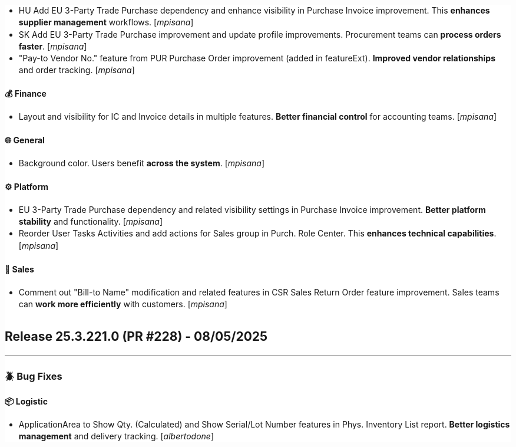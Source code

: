   * HU Add EU 3-Party Trade Purchase dependency and enhance visibility in Purchase Invoice improvement. This **enhances supplier management** workflows. [*mpisana*]
  * SK Add EU 3-Party Trade Purchase improvement and update profile improvements. Procurement teams can **process orders faster**. [*mpisana*]
  * "Pay-to Vendor No." feature from PUR Purchase Order improvement (added in featureExt). **Improved vendor relationships** and order tracking. [*mpisana*]
#### 💰 Finance
  * Layout and visibility for IC and Invoice details in multiple features. **Better financial control** for accounting teams. [*mpisana*]
#### 🌐 General
  * Background color. Users benefit **across the system**. [*mpisana*]
#### ⚙️ Platform
  * EU 3-Party Trade Purchase dependency and related visibility settings in Purchase Invoice improvement. **Better platform stability** and functionality. [*mpisana*]
  * Reorder User Tasks Activities and add actions for Sales group in Purch. Role Center. This **enhances technical capabilities**. [*mpisana*]
#### 🛒 Sales
  * Comment out "Bill-to Name" modification and related features in CSR Sales Return Order feature improvement. Sales teams can **work more efficiently** with customers. [*mpisana*]

## Release 25.3.221.0 (PR #228) - 08/05/2025
---
### 🪲 Bug Fixes
#### 📦 Logistic
  * ApplicationArea to Show Qty. (Calculated) and Show Serial/Lot Number features in Phys. Inventory List report. **Better logistics management** and delivery tracking. [*albertodone*]
